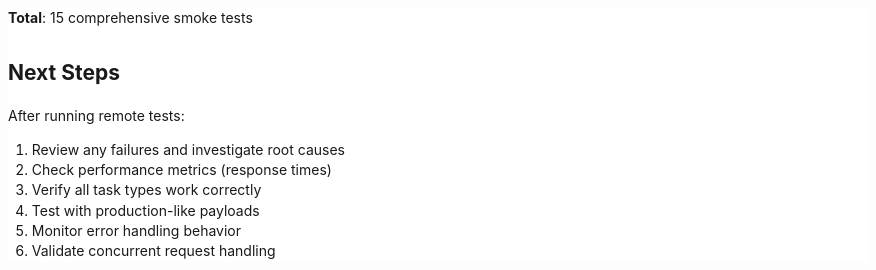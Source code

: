 **Total**: 15 comprehensive smoke tests

## Next Steps

After running remote tests:

1. Review any failures and investigate root causes
2. Check performance metrics (response times)
3. Verify all task types work correctly
4. Test with production-like payloads
5. Monitor error handling behavior
6. Validate concurrent request handling
